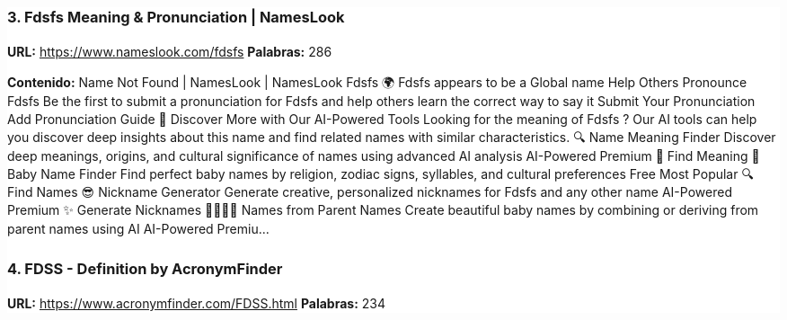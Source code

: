 ### 3. Fdsfs Meaning & Pronunciation | NamesLook
**URL:** https://www.nameslook.com/fdsfs
**Palabras:** 286

**Contenido:**
Name Not Found | NamesLook | NamesLook
Fdsfs
🌍
Fdsfs appears to be a Global name
Help Others Pronounce
Fdsfs
Be the first to submit a pronunciation for
Fdsfs
and help others learn the correct way to say it
Submit Your Pronunciation
Add Pronunciation Guide
🤖 Discover More with Our
AI-Powered Tools
Looking for the meaning of
Fdsfs
? Our AI tools can help you discover deep insights about this name and find related names with similar characteristics.
🔍
Name Meaning Finder
Discover deep meanings, origins, and cultural significance of names using advanced AI analysis
AI-Powered
Premium
🚀 Find Meaning
🍼
Baby Name Finder
Find perfect baby names by religion, zodiac signs, syllables, and cultural preferences
Free
Most Popular
🔍 Find Names
😎
Nickname Generator
Generate creative, personalized nicknames for
Fdsfs
and any other name
AI-Powered
Premium
✨ Generate Nicknames
👨‍👩‍👧‍👦
Names from Parent Names
Create beautiful baby names by combining or deriving from parent names using AI
AI-Powered
Premiu...

### 4. FDSS - Definition by AcronymFinder
**URL:** https://www.acronymfinder.com/FDSS.html
**Palabras:** 234
